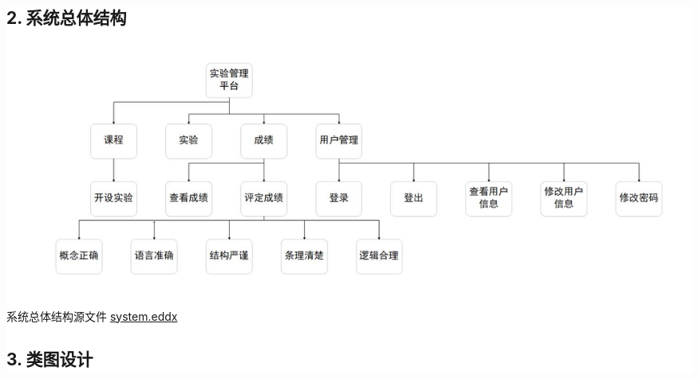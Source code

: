 </ul>

## 2. 系统总体结构

![1001](system.jpg "system")<br>
系统总体结构源文件 [system.eddx](system.eddx) 


## 3. 类图设计
